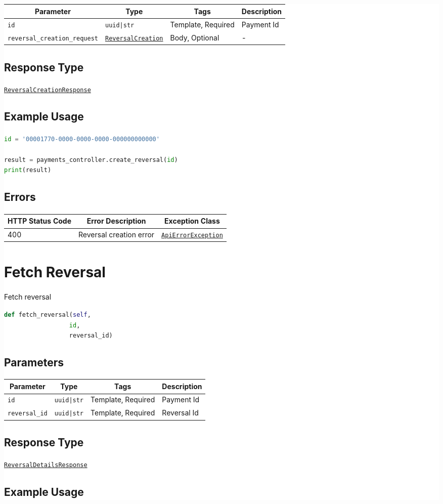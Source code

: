| Parameter | Type | Tags | Description |
|  --- | --- | --- | --- |
| `id` | `uuid\|str` | Template, Required | Payment Id |
| `reversal_creation_request` | [`ReversalCreation`](../../doc/models/reversal-creation.md) | Body, Optional | - |

## Response Type

[`ReversalCreationResponse`](../../doc/models/reversal-creation-response.md)

## Example Usage

```python
id = '00001770-0000-0000-0000-000000000000'

result = payments_controller.create_reversal(id)
print(result)
```

## Errors

| HTTP Status Code | Error Description | Exception Class |
|  --- | --- | --- |
| 400 | Reversal creation error | [`ApiErrorException`](../../doc/models/api-error-exception.md) |


# Fetch Reversal

Fetch reversal

```python
def fetch_reversal(self,
                  id,
                  reversal_id)
```

## Parameters

| Parameter | Type | Tags | Description |
|  --- | --- | --- | --- |
| `id` | `uuid\|str` | Template, Required | Payment Id |
| `reversal_id` | `uuid\|str` | Template, Required | Reversal Id |

## Response Type

[`ReversalDetailsResponse`](../../doc/models/reversal-details-response.md)

## Example Usage
